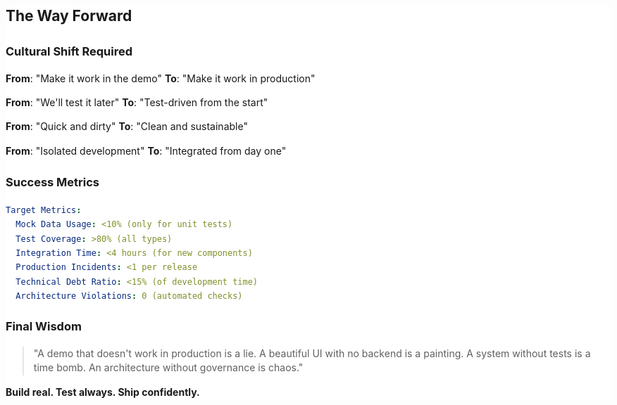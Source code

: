 ## The Way Forward

### Cultural Shift Required

**From**: "Make it work in the demo"
**To**: "Make it work in production"

**From**: "We'll test it later"
**To**: "Test-driven from the start"

**From**: "Quick and dirty"
**To**: "Clean and sustainable"

**From**: "Isolated development"
**To**: "Integrated from day one"

### Success Metrics

```yaml
Target Metrics:
  Mock Data Usage: <10% (only for unit tests)
  Test Coverage: >80% (all types)
  Integration Time: <4 hours (for new components)
  Production Incidents: <1 per release
  Technical Debt Ratio: <15% (of development time)
  Architecture Violations: 0 (automated checks)
```

### Final Wisdom

> "A demo that doesn't work in production is a lie.
> A beautiful UI with no backend is a painting.
> A system without tests is a time bomb.
> An architecture without governance is chaos."

**Build real. Test always. Ship confidently.**